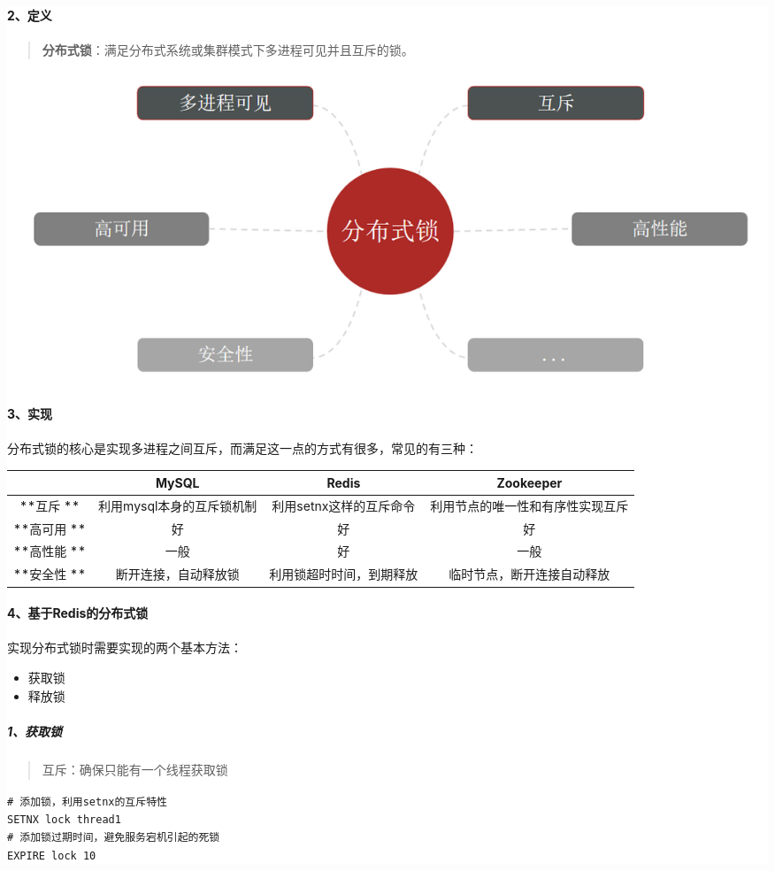 

#### 2、定义

> **分布式锁**：满足分布式系统或集群模式下多进程可见并且互斥的锁。

![image-20220607101719652](../../../images/image-20220607101719652.png)



#### 3、实现

分布式锁的核心是实现多进程之间互斥，而满足这一点的方式有很多，常见的有三种：

|             |         **MySQL**         |        **Redis**         |          **Zookeeper**           |
| :---------: | :-----------------------: | :----------------------: | :------------------------------: |
|  **互斥 **  | 利用mysql本身的互斥锁机制 | 利用setnx这样的互斥命令  | 利用节点的唯一性和有序性实现互斥 |
| **高可用 ** |            好             |            好            |                好                |
| **高性能 ** |           一般            |            好            |               一般               |
| **安全性 ** |   断开连接，自动释放锁    | 利用锁超时时间，到期释放 |    临时节点，断开连接自动释放    |



#### 4、基于Redis的分布式锁

实现分布式锁时需要实现的两个基本方法：

- 获取锁
- 释放锁

##### 1、获取锁

> 互斥：确保只能有一个线程获取锁

```
# 添加锁，利用setnx的互斥特性
SETNX lock thread1
# 添加锁过期时间，避免服务宕机引起的死锁
EXPIRE lock 10
```

